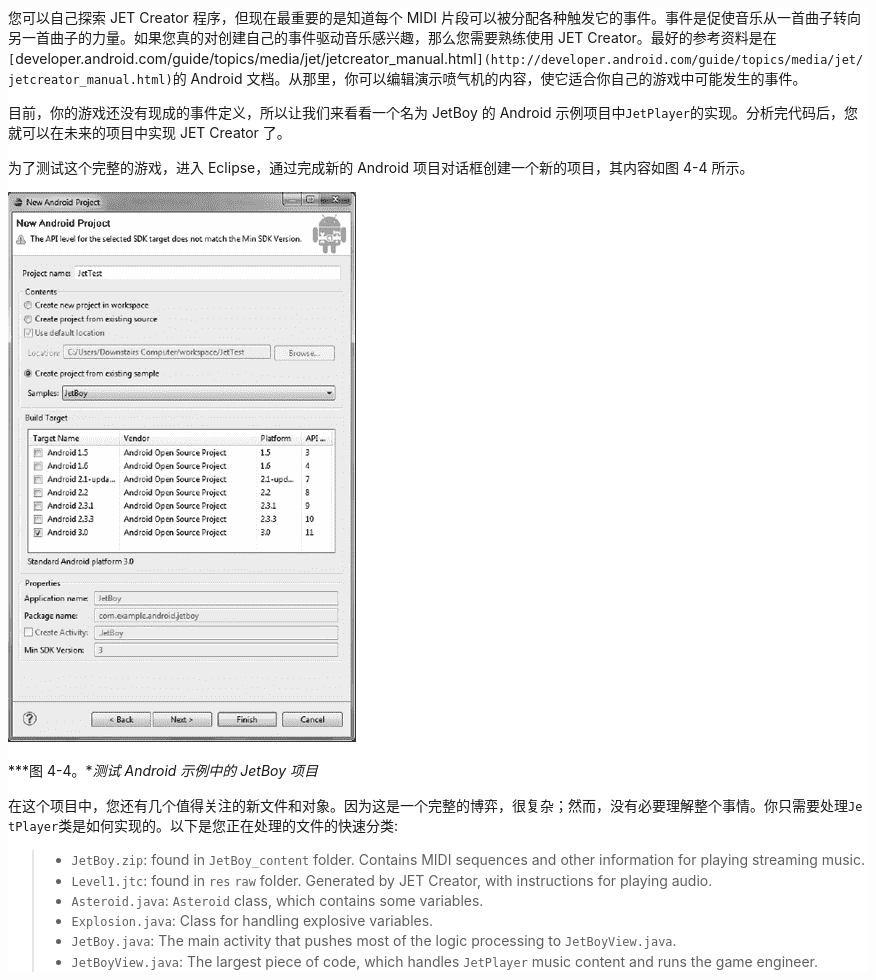 您可以自己探索 JET Creator 程序，但现在最重要的是知道每个 MIDI 片段可以被分配各种触发它的事件。事件是促使音乐从一首曲子转向另一首曲子的力量。如果您真的对创建自己的事件驱动音乐感兴趣，那么您需要熟练使用 JET Creator。最好的参考资料是在`[`developer.android.com/guide/topics/media/jet/jetcreator_manual.html`](http://developer.android.com/guide/topics/media/jet/jetcreator_manual.html)`的 Android 文档。从那里，你可以编辑演示喷气机的内容，使它适合你自己的游戏中可能发生的事件。

目前，你的游戏还没有现成的事件定义，所以让我们来看看一个名为 JetBoy 的 Android 示例项目中`JetPlayer`的实现。分析完代码后，您就可以在未来的项目中实现 JET Creator 了。

为了测试这个完整的游戏，进入 Eclipse，通过完成新的 Android 项目对话框创建一个新的项目，其内容如图 4-4 所示。

![images](img/0404.jpg)

***图 4-4。**测试 Android 示例中的 JetBoy 项目*

在这个项目中，您还有几个值得关注的新文件和对象。因为这是一个完整的博弈，很复杂；然而，没有必要理解整个事情。你只需要处理`JetPlayer`类是如何实现的。以下是您正在处理的文件的快速分类:

> *   `JetBoy.zip`: found in `JetBoy_content` folder. Contains MIDI sequences and other information for playing streaming music.
> *   `Level1.jtc`: found in `res` `raw` folder. Generated by JET Creator, with instructions for playing audio.
> *   `Asteroid.java`: `Asteroid` class, which contains some variables.
> *   `Explosion.java`: Class for handling explosive variables.
> *   `JetBoy.java`: The main activity that pushes most of the logic processing to `JetBoyView.java`.
> *   `JetBoyView.java`: The largest piece of code, which handles `JetPlayer` music content and runs the game engineer.

